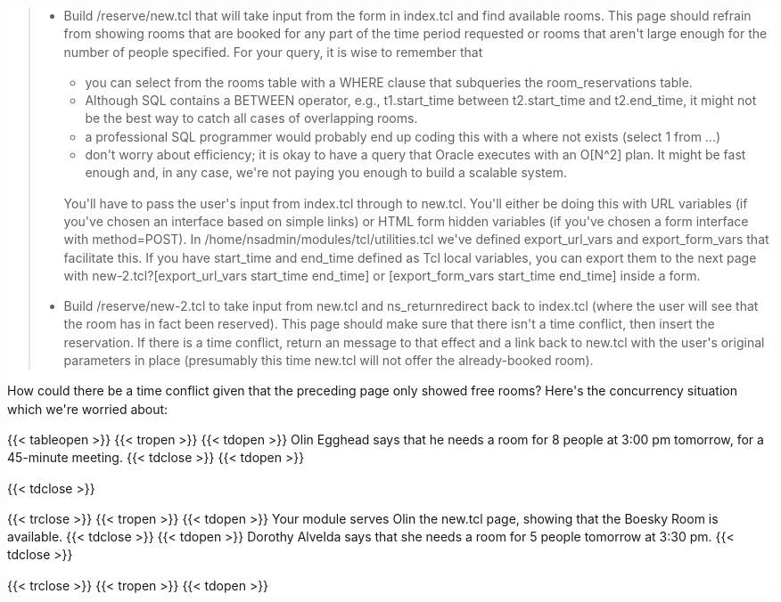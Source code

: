 >     
> *   Build /reserve/new.tcl that will take input from the form in index.tcl and find available rooms. This page should refrain from showing rooms that are booked for any part of the time period requested or rooms that aren't large enough for the number of people specified. For your query, it is wise to remember that
>     
>     *   you can select from the rooms table with a WHERE clause that subqueries the room\_reservations table.
>     *   Although SQL contains a BETWEEN operator, e.g., t1.start\_time between t2.start\_time and t2.end\_time, it might not be the best way to catch all cases of overlapping rooms.
>     *   a professional SQL programmer would probably end up coding this with a where not exists (select 1 from ...)
>     *   don't worry about efficiency; it is okay to have a query that Oracle executes with an O\[N^2\] plan. It might be fast enough and, in any case, we're not paying you enough to build a scalable system.
>     
>     You'll have to pass the user's input from index.tcl through to new.tcl. You'll either be doing this with URL variables (if you've chosen an interface based on simple links) or HTML form hidden variables (if you've chosen a form interface with method=POST). In /home/nsadmin/modules/tcl/utilities.tcl we've defined export\_url\_vars and export\_form\_vars that facilitate this. If you have start\_time and end\_time defined as Tcl local variables, you can export them to the next page with new-2.tcl?\[export\_url\_vars start\_time end\_time\] or \[export\_form\_vars start\_time end\_time\] inside a form.
>     
> *   Build /reserve/new-2.tcl to take input from new.tcl and ns\_returnredirect back to index.tcl (where the user will see that the room has in fact been reserved). This page should make sure that there isn't a time conflict, then insert the reservation. If there is a time conflict, return an message to that effect and a link back to new.tcl with the user's original parameters in place (presumably this time new.tcl will not offer the already-booked room).

How could there be a time conflict given that the preceding page only showed free rooms? Here's the concurrency situation which we're worried about:

{{< tableopen >}}
{{< tropen >}}
{{< tdopen >}}
Olin Egghead says that he needs a room for 8 people at 3:00 pm tomorrow, for a 45-minute meeting.
{{< tdclose >}}
{{< tdopen >}}

{{< tdclose >}}

{{< trclose >}}
{{< tropen >}}
{{< tdopen >}}
Your module serves Olin the new.tcl page, showing that the Boesky Room is available.
{{< tdclose >}}
{{< tdopen >}}
Dorothy Alvelda says that she needs a room for 5 people tomorrow at 3:30 pm.
{{< tdclose >}}

{{< trclose >}}
{{< tropen >}}
{{< tdopen >}}
